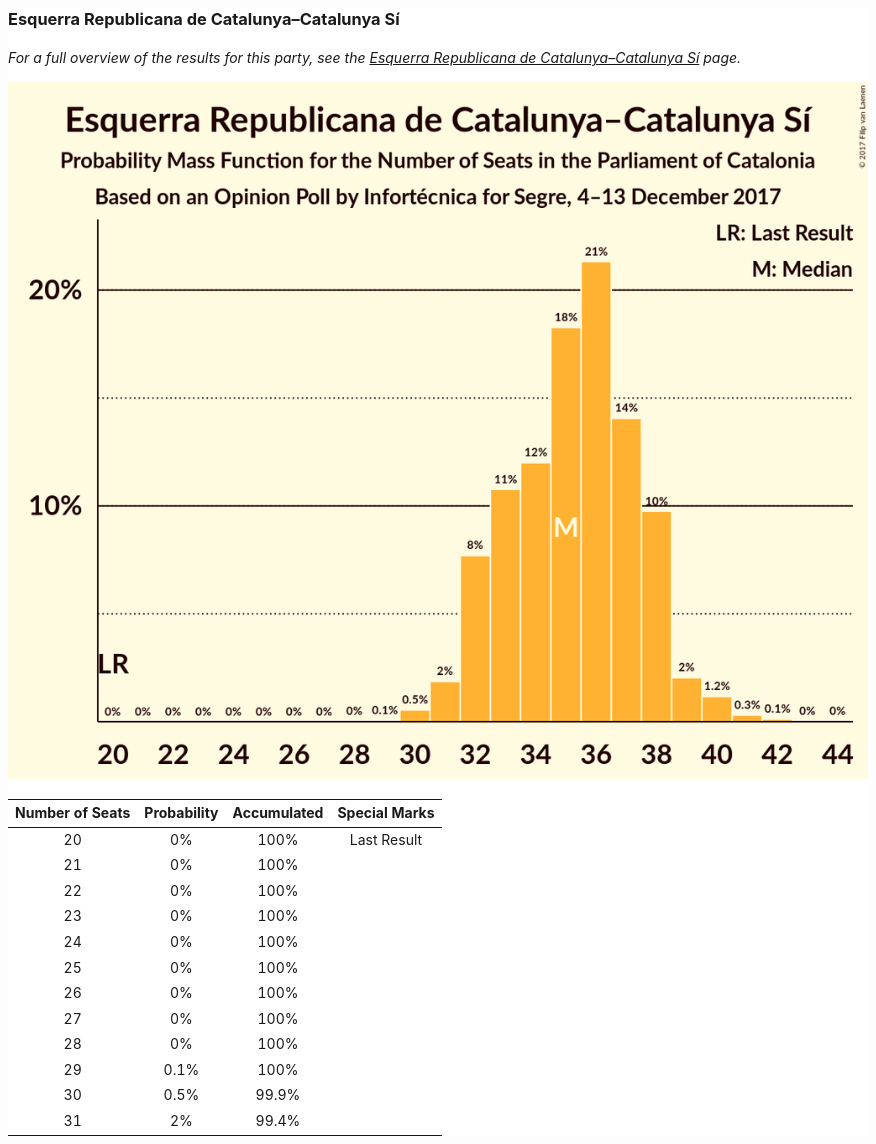 ### Esquerra Republicana de Catalunya–Catalunya Sí

*For a full overview of the results for this party, see the [Esquerra Republicana de Catalunya–Catalunya Sí](party-esquerrarepublicanadecatalunya–catalunyasí.html) page.*

![Graph with seats probability mass function not yet produced](2017-12-13-Infortécnica-seats-pmf-esquerrarepublicanadecatalunya–catalunyasí.png "Seats Probability Mass Function")

| Number of Seats | Probability | Accumulated | Special Marks |
|:---------------:|:-----------:|:-----------:|:-------------:|
| 20 | 0% | 100% | Last Result |
| 21 | 0% | 100% |  |
| 22 | 0% | 100% |  |
| 23 | 0% | 100% |  |
| 24 | 0% | 100% |  |
| 25 | 0% | 100% |  |
| 26 | 0% | 100% |  |
| 27 | 0% | 100% |  |
| 28 | 0% | 100% |  |
| 29 | 0.1% | 100% |  |
| 30 | 0.5% | 99.9% |  |
| 31 | 2% | 99.4% |  |